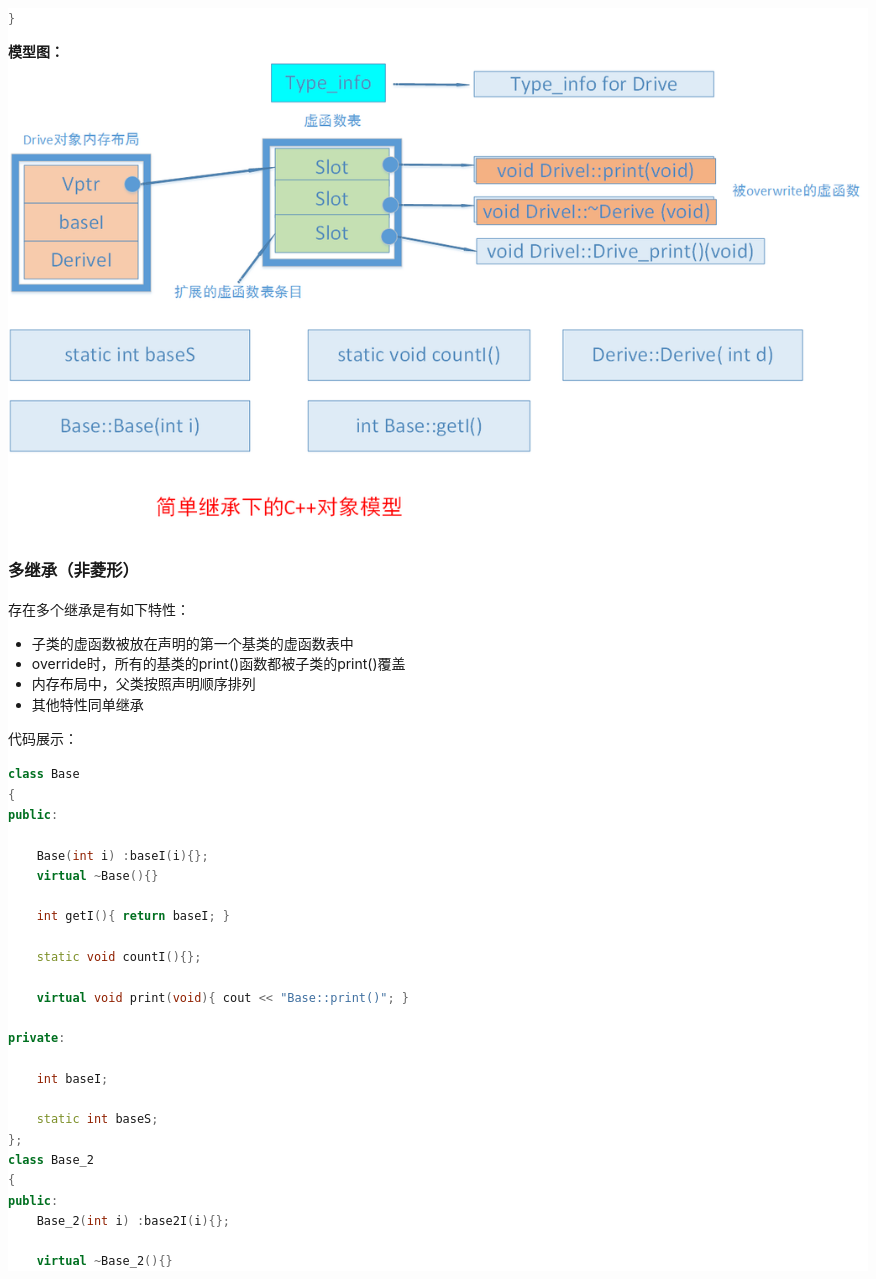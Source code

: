 ```cpp
}
```
**模型图：**
![](../../image/CPP/对象模型/对象模型2.png)

### 多继承（非菱形）
存在多个继承是有如下特性：
- 子类的虚函数被放在声明的第一个基类的虚函数表中
- override时，所有的基类的print()函数都被子类的print()覆盖
- 内存布局中，父类按照声明顺序排列
- 其他特性同单继承

代码展示：
```cpp
class Base
{
public:
 
    Base(int i) :baseI(i){};
    virtual ~Base(){}
 
    int getI(){ return baseI; }
 
    static void countI(){};
 
    virtual void print(void){ cout << "Base::print()"; }
 
private:
 
    int baseI;
 
    static int baseS;
};
class Base_2
{
public:
    Base_2(int i) :base2I(i){};

    virtual ~Base_2(){}
```